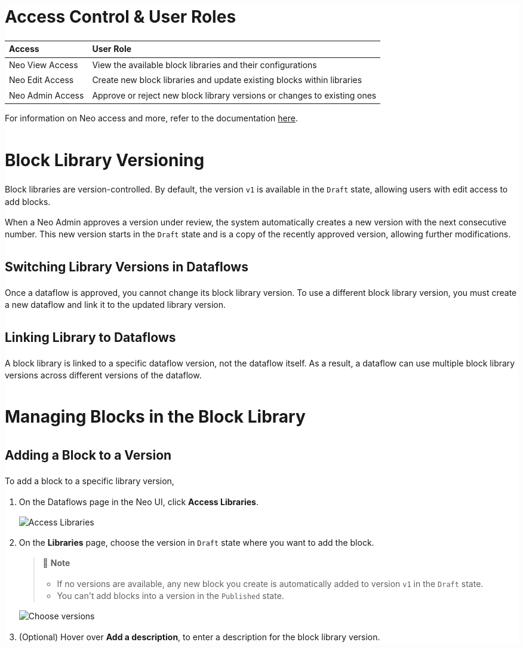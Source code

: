 # Access Control & User Roles

| Access           | User Role                                                                |
| :--------------- | :----------------------------------------------------------------------- |
| Neo View Access  | View the available block libraries and their configurations              |
| Neo Edit Access  | Create new block libraries and update existing blocks within libraries   |
| Neo Admin Access | Approve or reject new block library versions or changes to existing ones |

For information on Neo access and more, refer to the documentation [here](https://docs.capillarytech.com/docs/access-management-neo#enabling-neo-extension-access--user-roles).

# Block Library Versioning

Block libraries are version-controlled. By default, the version `v1` is available in the `Draft` state, allowing users with edit access to add blocks.

When a Neo Admin approves a version under review, the system automatically creates a new version with the next consecutive number. This new version starts in the `Draft` state and is a copy of the recently approved version, allowing further modifications.

## Switching Library Versions in Dataflows

Once a dataflow is approved, you cannot change its block library version. To use a different block library version, you must create a new dataflow and link it to the updated library version.

## Linking Library to Dataflows

A block library is linked to a specific dataflow version, not the dataflow itself. As a result, a dataflow can use multiple block library versions across different versions of the dataflow.

# Managing Blocks in the Block Library

## Adding a Block to a Version

To add a block to a specific library version,

1. On the Dataflows page in the Neo UI, click **Access Libraries**.

   ![Access Libraries](https://files.readme.io/9fa91d01741352bd8edff4db57935210e9262afca18e51232c1465f9c067f0ab-access_libraries.png)
2. On the **Libraries** page, choose the version in `Draft` state where you want to add the block.

   > 📘 **Note**
   >
   > * If no versions are available, any new block you create is automatically added to version `v1` in the `Draft` state.
   > * You can't add blocks into a version in the `Published` state.

   ![Choose versions](https://files.readme.io/caa0c922d079d9bfaddfe86f8bbe55d40d5ffe478cd2f2c2c28dc7f498e4fb79-library_versions.png)
3. (Optional) Hover over **Add a description**, to enter a description for the block library version.
